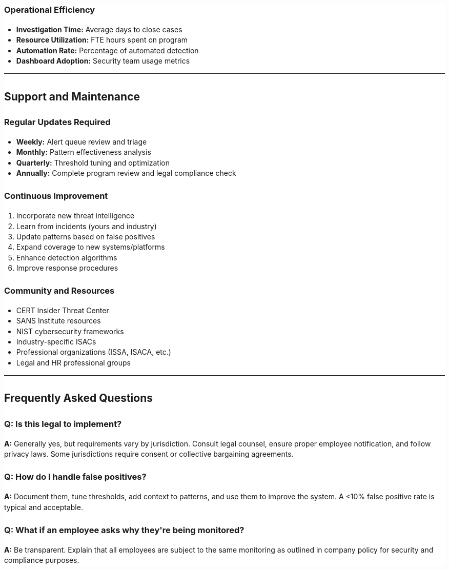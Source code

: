 ### Operational Efficiency
- **Investigation Time:** Average days to close cases
- **Resource Utilization:** FTE hours spent on program
- **Automation Rate:** Percentage of automated detection
- **Dashboard Adoption:** Security team usage metrics

---

## Support and Maintenance

### Regular Updates Required
- **Weekly:** Alert queue review and triage
- **Monthly:** Pattern effectiveness analysis
- **Quarterly:** Threshold tuning and optimization
- **Annually:** Complete program review and legal compliance check

### Continuous Improvement
1. Incorporate new threat intelligence
2. Learn from incidents (yours and industry)
3. Update patterns based on false positives
4. Expand coverage to new systems/platforms
5. Enhance detection algorithms
6. Improve response procedures

### Community and Resources
- CERT Insider Threat Center
- SANS Institute resources
- NIST cybersecurity frameworks
- Industry-specific ISACs
- Professional organizations (ISSA, ISACA, etc.)
- Legal and HR professional groups

---

## Frequently Asked Questions

### Q: Is this legal to implement?
**A:** Generally yes, but requirements vary by jurisdiction. Consult legal counsel, ensure proper employee notification, and follow privacy laws. Some jurisdictions require consent or collective bargaining agreements.

### Q: How do I handle false positives?
**A:** Document them, tune thresholds, add context to patterns, and use them to improve the system. A <10% false positive rate is typical and acceptable.

### Q: What if an employee asks why they're being monitored?
**A:** Be transparent. Explain that all employees are subject to the same monitoring as outlined in company policy for security and compliance purposes.

